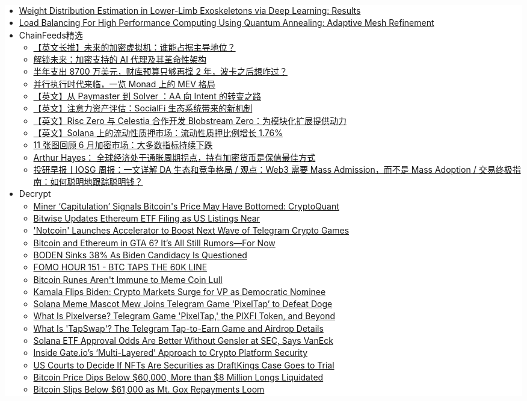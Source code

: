   - [Weight Distribution Estimation in Lower-Limb Exoskeletons via Deep Learning: Results](https://hackernoon.com/weight-distribution-estimation-in-lower-limb-exoskeletons-via-deep-learning-results?source=rss)
  - [Load Balancing For High Performance Computing
Using Quantum Annealing: Adaptive Mesh Refinement](https://hackernoon.com/load-balancing-for-high-performance-computing-using-quantum-annealing-adaptive-mesh-refinement?source=rss)
- ChainFeeds精选
  - [【英文长推】未来的加密虚拟机：谁能占据主导地位？](https://www.chainfeeds.xyz/feed/detail/5b3bbce3-1348-4cb0-8c60-12eaa4c003f2)
  - [解锁未来：加密支持的 AI 代理及其革命性架构](https://www.chainfeeds.xyz/feed/detail/4b749c71-6213-40dc-8f64-c02eeb58a968)
  - [半年支出 8700 万美元，财库预算只够再撑 2 年，波卡之后想咋过？](https://www.chainfeeds.xyz/feed/detail/aaf285d3-f694-4a2a-914f-0c370fbf8ccc)
  - [并行执行时代来临，一览 Monad 上的 MEV 格局](https://www.chainfeeds.xyz/feed/detail/d6aa3dd2-f2d3-4b70-bd93-dbfc3cbdc20a)
  - [【英文】从 Paymaster 到 Solver ：AA 向 Intent 的转变之路](https://www.chainfeeds.xyz/feed/detail/7185d23f-8135-42fc-9321-8e793dc943a0)
  - [【英文】注意力资产评估：SocialFi 生态系统带来的新机制](https://www.chainfeeds.xyz/feed/detail/a6da8a7d-4a9b-4cf2-afbf-bc29fd1d16d8)
  - [【英文】Risc Zero 与 Celestia 合作开发 Blobstream Zero：为模块化扩展提供动力](https://www.chainfeeds.xyz/feed/detail/2a687f36-dbe9-4350-8740-b1bd503eeaac)
  - [【英文】Solana 上的流动性质押市场：流动性质押比例增长 1.76%](https://www.chainfeeds.xyz/feed/detail/fd564038-dd4a-45ce-b026-4c500d55db18)
  - [11 张图回顾 6 月加密市场：大多数指标持续下跌](https://www.chainfeeds.xyz/feed/detail/dbd9d74f-9c00-4dc5-8406-43240a4541c5)
  - [Arthur Hayes： 全球经济处于通胀周期拐点，持有加密货币是保值最佳方式](https://www.chainfeeds.xyz/feed/detail/201a96e8-f1d6-4c33-9a81-1136da4002a1)
  - [投研早报丨IOSG 周报：一文详解 DA 生态和竞争格局 / 观点：Web3 需要 Mass Admission，而不是 Mass Adoption / 交易终极指南：如何聪明地跟踪聪明钱？](https://substack.chainfeeds.xyz/p/iosg-da-web3-mass-admission-mass)
- Decrypt
  - [Miner ‘Capitulation’ Signals Bitcoin's Price May Have Bottomed: CryptoQuant](https://decrypt.co/238391/miner-capitulation-bitcoin-price-bottom-cryptoquant)
  - [Bitwise Updates Ethereum ETF Filing as US Listings Near](https://decrypt.co/238389/bitwise-ethereum-etf-revision-july-launch)
  - ['Notcoin' Launches Accelerator to Boost Next Wave of Telegram Crypto Games](https://decrypt.co/238385/notcoin-telegram-accelerator-crypto-games-helika)
  - [Bitcoin and Ethereum in GTA 6? It’s All Still Rumors—For Now](https://decrypt.co/238378/bitcoin-ethereum-gta-6-grand-theft-auto-rumors)
  - [BODEN Sinks 38% As Biden Candidacy Is Questioned](https://decrypt.co/238372/boden-biden-meme-coin-campaign-rumors)
  - [FOMO HOUR 151 - BTC TAPS THE 60K LINE](https://decrypt.co/videos/interviews/HP5x5DDr/fomo-hour-151-btc-taps-the-60k-line)
  - [Bitcoin Runes Aren't Immune to Meme Coin Lull](https://decrypt.co/238357/bitcoin-runes-arent-immune-meme-coin-lull)
  - [Kamala Flips Biden: Crypto Markets Surge for VP as Democratic Nominee](https://decrypt.co/238359/kamala-flips-biden-crypto-markets-democratic-nominee)
  - [Solana Meme Mascot Mew Joins Telegram Game ‘PixelTap’ to Defeat Doge](https://decrypt.co/238349/solana-meme-mascot-mew-telegram-game-pixeltap-doge)
  - [What Is Pixelverse? Telegram Game 'PixelTap,' the PIXFI Token, and Beyond](https://decrypt.co/resources/what-is-pixelverse-telegram-game-pixeltap-pixfi-token)
  - [What Is 'TapSwap'? The Telegram Tap-to-Earn Game and Airdrop Details](https://decrypt.co/resources/what-tapswap-telegram-tap-earn-game-airdrop)
  - [Solana ETF Approval Odds Are Better Without Gensler at SEC, Says VanEck](https://decrypt.co/238328/solana-etf-approval-odds-are-better-without-gensler-at-sec-says-vaneck)
  - [Inside Gate.io’s ‘Multi-Layered’ Approach to Crypto Platform Security](https://decrypt.co/237321/inside-gate-ios-multi-layered-approach-to-crypto-platform-security)
  - [US Courts to Decide If NFTs Are Securities as DraftKings Case Goes to Trial](https://decrypt.co/238316/draftkings-us-courts-nfts-securities)
  - [Bitcoin Price Dips Below $60,000, More than $8 Million Longs Liquidated](https://decrypt.co/238314/bitcoin-longs-liquidiated-btc-below-60k)
  - [Bitcoin Slips Below $61,000 as Mt. Gox Repayments Loom](https://decrypt.co/238288/bitcoin-slips-below-61000-mt-gox)